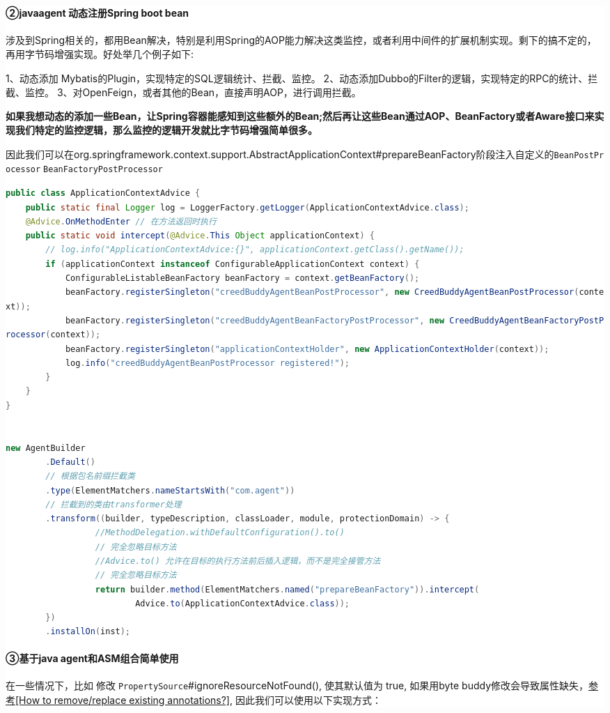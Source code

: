 #### ➁javaagent 动态注册Spring  boot  bean

涉及到Spring相关的，都用Bean解决，特别是利用Spring的AOP能力解决这类监控，或者利用中间件的扩展机制实现。剩下的搞不定的，再用字节码增强实现。好处举几个例子如下:

1、动态添加 Mybatis的Plugin，实现特定的SQL逻辑统计、拦截、监控。
2、动态添加Dubbo的Filter的逻辑，实现特定的RPC的统计、拦截、监控。
3、对OpenFeign，或者其他的Bean，直接声明AOP，进行调用拦截。

**如果我想动态的添加一些Bean，让Spring容器能感知到这些额外的Bean;然后再让这些Bean通过AOP、BeanFactory或者Aware接口来实现我们特定的监控逻辑，那么监控的逻辑开发就比字节码增强简单很多。**

因此我们可以在org.springframework.context.support.AbstractApplicationContext#prepareBeanFactory阶段注入自定义的`BeanPostProcessor` `BeanFactoryPostProcessor`

 ```java
 public class ApplicationContextAdvice {
     public static final Logger log = LoggerFactory.getLogger(ApplicationContextAdvice.class);
     @Advice.OnMethodEnter // 在方法返回时执行
     public static void intercept(@Advice.This Object applicationContext) {
         // log.info("ApplicationContextAdvice:{}", applicationContext.getClass().getName());
         if (applicationContext instanceof ConfigurableApplicationContext context) {
             ConfigurableListableBeanFactory beanFactory = context.getBeanFactory();
             beanFactory.registerSingleton("creedBuddyAgentBeanPostProcessor", new CreedBuddyAgentBeanPostProcessor(context));
             beanFactory.registerSingleton("creedBuddyAgentBeanFactoryPostProcessor", new CreedBuddyAgentBeanFactoryPostProcessor(context));
             beanFactory.registerSingleton("applicationContextHolder", new ApplicationContextHolder(context));
             log.info("creedBuddyAgentBeanPostProcessor registered!");
         }
     }
 }
 
 
 new AgentBuilder 
         .Default()
         // 根据包名前缀拦截类
         .type(ElementMatchers.nameStartsWith("com.agent"))
         // 拦截到的类由transformer处理
         .transform((builder, typeDescription, classLoader, module, protectionDomain) -> {
                   //MethodDelegation.withDefaultConfiguration().to()
                   // 完全忽略目标方法
                   //Advice.to() 允许在目标的执行方法前后插入逻辑，而不是完全接管方法
                   // 完全忽略目标方法
                   return builder.method(ElementMatchers.named("prepareBeanFactory")).intercept(
                           Advice.to(ApplicationContextAdvice.class));
         })
         .installOn(inst);
 
 ```

#### ➂基于java agent和ASM组合简单使用

在一些情况下，比如 修改  `PropertySource`#ignoreResourceNotFound(), 使其默认值为 true, 如果用byte buddy修改会导致属性缺失，[参考[How to remove/replace existing annotations?]](https://github.com/raphw/byte-buddy/issues/917#issuecomment-686726802), 因此我们可以使用以下实现方式：
